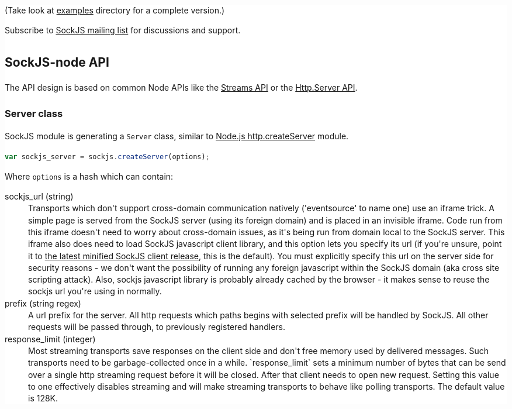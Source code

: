 (Take look at
[examples](https://github.com/sockjs/sockjs-node/tree/master/examples/echo)
directory for a complete version.)

Subscribe to
[SockJS mailing list](https://groups.google.com/forum/#!forum/sockjs) for discussions and support.


SockJS-node API
---------------

The API design is based on common Node APIs like the
[Streams API](http://nodejs.org/docs/v0.5.8/api/streams.html) or the
[Http.Server API](http://nodejs.org/docs/v0.5.8/api/http.html#http.Server).

### Server class

SockJS module is generating a `Server` class, similar to
[Node.js http.createServer](http://nodejs.org/docs/v0.5.8/api/http.html#http.createServer)
module.

```javascript
var sockjs_server = sockjs.createServer(options);
```

Where `options` is a hash which can contain:

<dl>
<dt>sockjs_url (string)</dt>
<dd>Transports which don't support cross-domain communication natively
   ('eventsource' to name one) use an iframe trick. A simple page is
   served from the SockJS server (using its foreign domain) and is
   placed in an invisible iframe. Code run from this iframe doesn't
   need to worry about cross-domain issues, as it's being run from
   domain local to the SockJS server. This iframe also does need to
   load SockJS javascript client library, and this option lets you specify
   its url (if you're unsure, point it to
   <a href="https://cdn.jsdelivr.net/npm/sockjs-client@1/dist/sockjs.min.js">
   the latest minified SockJS client release</a>, this is the default).
   You must explicitly specify this url on the server side for security
   reasons - we don't want the possibility of running any foreign
   javascript within the SockJS domain (aka cross site scripting attack).
   Also, sockjs javascript library is probably already cached by the
   browser - it makes sense to reuse the sockjs url you're using in
   normally.</dd>

<dt>prefix (string regex)</dt>
<dd>A url prefix for the server. All http requests which paths begins
   with selected prefix will be handled by SockJS. All other requests
   will be passed through, to previously registered handlers.</dd>

<dt>response_limit (integer)</dt>
<dd>Most streaming transports save responses on the client side and
   don't free memory used by delivered messages. Such transports need
   to be garbage-collected once in a while. `response_limit` sets
   a minimum number of bytes that can be send over a single http streaming
   request before it will be closed. After that client needs to open
   new request. Setting this value to one effectively disables
   streaming and will make streaming transports to behave like polling
   transports. The default value is 128K.</dd>
